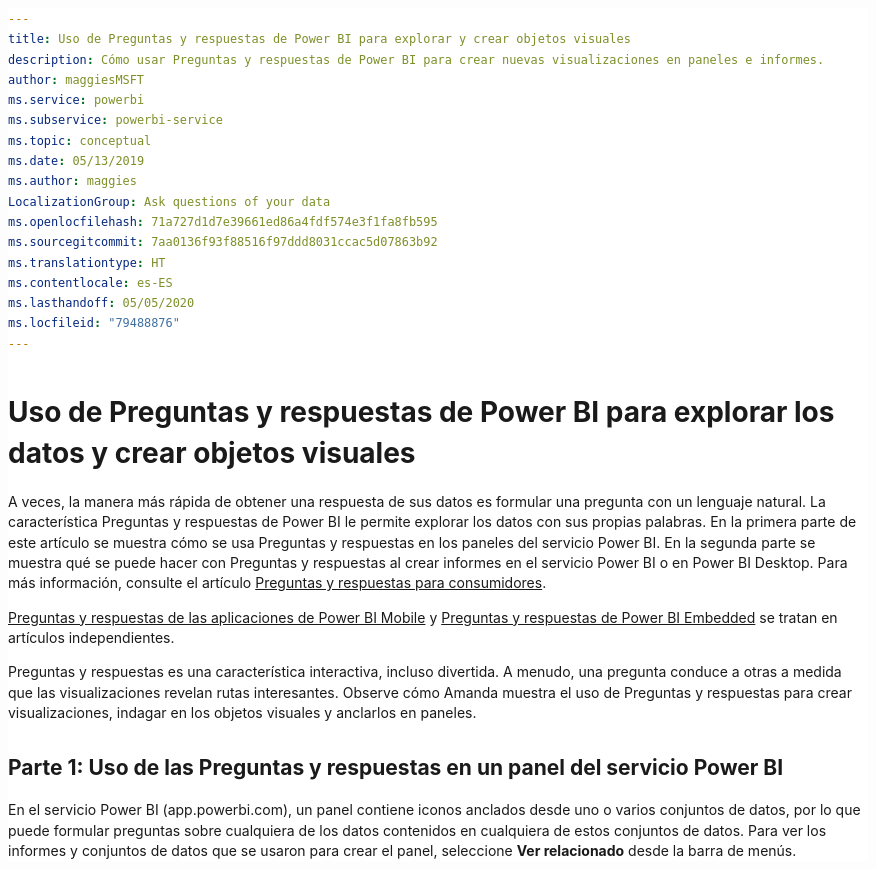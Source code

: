 ```yaml
---
title: Uso de Preguntas y respuestas de Power BI para explorar y crear objetos visuales
description: Cómo usar Preguntas y respuestas de Power BI para crear nuevas visualizaciones en paneles e informes.
author: maggiesMSFT
ms.service: powerbi
ms.subservice: powerbi-service
ms.topic: conceptual
ms.date: 05/13/2019
ms.author: maggies
LocalizationGroup: Ask questions of your data
ms.openlocfilehash: 71a727d1d7e39661ed86a4fdf574e3f1fa8fb595
ms.sourcegitcommit: 7aa0136f93f88516f97ddd8031ccac5d07863b92
ms.translationtype: HT
ms.contentlocale: es-ES
ms.lasthandoff: 05/05/2020
ms.locfileid: "79488876"
---
```

# <a name="use-power-bi-qa-to-explore-your-data-and-create-visuals"></a>Uso de Preguntas y respuestas de Power BI para explorar los datos y crear objetos visuales

A veces, la manera más rápida de obtener una respuesta de sus datos es formular una pregunta con un lenguaje natural. La característica Preguntas y respuestas de Power BI le permite explorar los datos con sus propias palabras.  En la primera parte de este artículo se muestra cómo se usa Preguntas y respuestas en los paneles del servicio Power BI. En la segunda parte se muestra qué se puede hacer con Preguntas y respuestas al crear informes en el servicio Power BI o en Power BI Desktop. Para más información, consulte el artículo [Preguntas y respuestas para consumidores](consumer/end-user-q-and-a.md). 

[Preguntas y respuestas de las aplicaciones de Power BI Mobile](consumer/mobile/mobile-apps-ios-qna.md) y [Preguntas y respuestas de Power BI Embedded](developer/embedded/qanda.md) se tratan en artículos independientes. 

Preguntas y respuestas es una característica interactiva, incluso divertida. A menudo, una pregunta conduce a otras a medida que las visualizaciones revelan rutas interesantes. Observe cómo Amanda muestra el uso de Preguntas y respuestas para crear visualizaciones, indagar en los objetos visuales y anclarlos en paneles.

<iframe width="560" height="315" src="https://www.youtube.com/embed/qMf7OLJfCz8?list=PL1N57mwBHtN0JFoKSR0n-tBkUJHeMP2cP" frameborder="0" allowfullscreen></iframe>

## <a name="part-1-use-qa-on-a-dashboard-in-the-power-bi-service"></a>Parte 1: Uso de las Preguntas y respuestas en un panel del servicio Power BI

En el servicio Power BI (app.powerbi.com), un panel contiene iconos anclados desde uno o varios conjuntos de datos, por lo que puede formular preguntas sobre cualquiera de los datos contenidos en cualquiera de estos conjuntos de datos. Para ver los informes y conjuntos de datos que se usaron para crear el panel, seleccione **Ver relacionado** desde la barra de menús.
